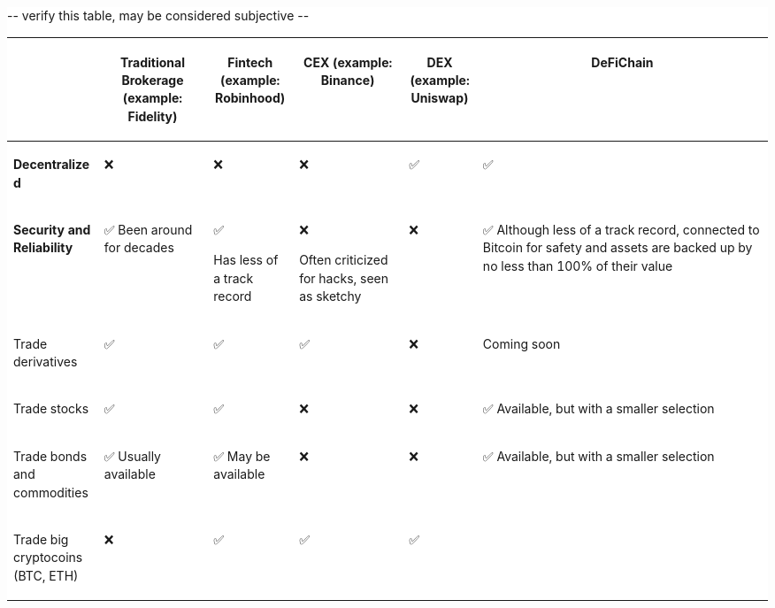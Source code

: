 -- verify this table, may be considered subjective --

<table>
<thead>
<tr class="header">
<th></th>
<th><p>Traditional Brokerage (example: Fidelity)</p></th>
<th><p>Fintech (example: Robinhood)</p></th>
<th><p>CEX (example: Binance)</p></th>
<th><p>DEX (example: Uniswap)</p></th>
<th><p>DeFiChain</p></th>
</tr>
</thead>
<tbody>
<tr class="odd">
<td><p><strong>Decentralized</strong></p></td>
<td><p>❌</p></td>
<td><p>❌</p></td>
<td><p>❌</p></td>
<td><p>✅</p></td>
<td><p>✅</p></td>
</tr>
<tr class="even">
<td><p><strong>Security and Reliability</strong></p></td>
<td><p>✅ Been around for decades</p></td>
<td><p>✅</p>
<p>Has less of a track record</p></td>
<td><p>❌</p>
<p>Often criticized for hacks, seen as sketchy</p></td>
<td><p>❌</p></td>
<td><p>✅ Although less of a track record, connected to Bitcoin for
safety and assets are backed up by no less than 100% of their
value</p></td>
</tr>
<tr class="odd">
<td><p>Trade derivatives</p></td>
<td><p>✅</p></td>
<td><p>✅</p></td>
<td><p>✅</p></td>
<td><p>❌</p></td>
<td><p>Coming soon</p></td>
</tr>
<tr class="even">
<td><p>Trade stocks</p></td>
<td><p>✅</p></td>
<td><p>✅</p></td>
<td><p>❌</p></td>
<td><p>❌</p></td>
<td><p>✅ Available, but with a smaller selection</p></td>
</tr>
<tr class="odd">
<td><p>Trade bonds and commodities</p></td>
<td><p>✅ Usually available</p></td>
<td><p>✅ May be available</p></td>
<td><p>❌</p></td>
<td><p>❌</p></td>
<td><p>✅ Available, but with a smaller selection</p></td>
</tr>
<tr class="even">
<td><p>Trade big cryptocoins (BTC, ETH)</p></td>
<td><p>❌</p></td>
<td><p>✅</p></td>
<td><p>✅</p></td>
<td><p>✅</p></td>